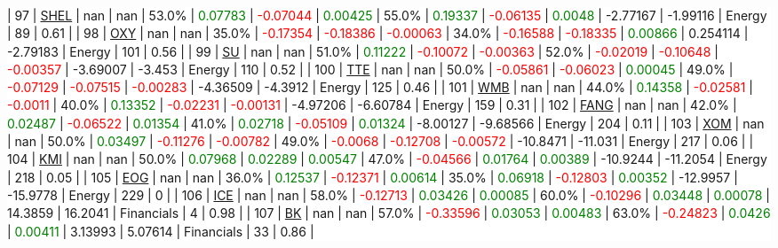 |  97 | [SHEL](https://finance.yahoo.com/quote/SHEL/financials)   |                 nan |                     nan | 53.0%                  | <span style="color: green;"> 0.07783 </span> | <span style="color: red;"> -0.07044 </span>  | <span style="color: green;"> 0.00425 </span> | 55.0%                  | <span style="color: green;"> 0.19337 </span> | <span style="color: red;"> -0.06135 </span>  | <span style="color: green;"> 0.0048 </span>  |            -2.77167  |  -1.99116     | Energy                 |     89 |           0.61 |
|  98 | [OXY](https://finance.yahoo.com/quote/OXY/financials)     |                 nan |                     nan | 35.0%                  | <span style="color: red;"> -0.17354 </span>  | <span style="color: red;"> -0.18386 </span>  | <span style="color: red;"> -0.00063 </span>  | 34.0%                  | <span style="color: red;"> -0.16588 </span>  | <span style="color: red;"> -0.18335 </span>  | <span style="color: green;"> 0.00866 </span> |             0.254114 |  -2.79183     | Energy                 |    101 |           0.56 |
|  99 | [SU](https://finance.yahoo.com/quote/SU/financials)       |                 nan |                     nan | 51.0%                  | <span style="color: green;"> 0.11222 </span> | <span style="color: red;"> -0.10072 </span>  | <span style="color: red;"> -0.00363 </span>  | 52.0%                  | <span style="color: red;"> -0.02019 </span>  | <span style="color: red;"> -0.10648 </span>  | <span style="color: red;"> -0.00357 </span>  |            -3.69007  |  -3.453       | Energy                 |    110 |           0.52 |
| 100 | [TTE](https://finance.yahoo.com/quote/TTE/financials)     |                 nan |                     nan | 50.0%                  | <span style="color: red;"> -0.05861 </span>  | <span style="color: red;"> -0.06023 </span>  | <span style="color: green;"> 0.00045 </span> | 49.0%                  | <span style="color: red;"> -0.07129 </span>  | <span style="color: red;"> -0.07515 </span>  | <span style="color: red;"> -0.00283 </span>  |            -4.36509  |  -4.3912      | Energy                 |    125 |           0.46 |
| 101 | [WMB](https://finance.yahoo.com/quote/WMB/financials)     |                 nan |                     nan | 44.0%                  | <span style="color: green;"> 0.14358 </span> | <span style="color: red;"> -0.02581 </span>  | <span style="color: red;"> -0.0011 </span>   | 40.0%                  | <span style="color: green;"> 0.13352 </span> | <span style="color: red;"> -0.02231 </span>  | <span style="color: red;"> -0.00131 </span>  |            -4.97206  |  -6.60784     | Energy                 |    159 |           0.31 |
| 102 | [FANG](https://finance.yahoo.com/quote/FANG/financials)   |                 nan |                     nan | 42.0%                  | <span style="color: green;"> 0.02487 </span> | <span style="color: red;"> -0.06522 </span>  | <span style="color: green;"> 0.01354 </span> | 41.0%                  | <span style="color: green;"> 0.02718 </span> | <span style="color: red;"> -0.05109 </span>  | <span style="color: green;"> 0.01324 </span> |            -8.00127  |  -9.68566     | Energy                 |    204 |           0.11 |
| 103 | [XOM](https://finance.yahoo.com/quote/XOM/financials)     |                 nan |                     nan | 50.0%                  | <span style="color: green;"> 0.03497 </span> | <span style="color: red;"> -0.11276 </span>  | <span style="color: red;"> -0.00782 </span>  | 49.0%                  | <span style="color: red;"> -0.0068 </span>   | <span style="color: red;"> -0.12708 </span>  | <span style="color: red;"> -0.00572 </span>  |           -10.8471   | -11.031       | Energy                 |    217 |           0.06 |
| 104 | [KMI](https://finance.yahoo.com/quote/KMI/financials)     |                 nan |                     nan | 50.0%                  | <span style="color: green;"> 0.07968 </span> | <span style="color: green;"> 0.02289 </span> | <span style="color: green;"> 0.00547 </span> | 47.0%                  | <span style="color: red;"> -0.04566 </span>  | <span style="color: green;"> 0.01764 </span> | <span style="color: green;"> 0.00389 </span> |           -10.9244   | -11.2054      | Energy                 |    218 |           0.05 |
| 105 | [EOG](https://finance.yahoo.com/quote/EOG/financials)     |                 nan |                     nan | 36.0%                  | <span style="color: green;"> 0.12537 </span> | <span style="color: red;"> -0.12371 </span>  | <span style="color: green;"> 0.00614 </span> | 35.0%                  | <span style="color: green;"> 0.06918 </span> | <span style="color: red;"> -0.12803 </span>  | <span style="color: green;"> 0.00352 </span> |           -12.9957   | -15.9778      | Energy                 |    229 |           0    |
| 106 | [ICE](https://finance.yahoo.com/quote/ICE/financials)     |                 nan |                     nan | 58.0%                  | <span style="color: red;"> -0.12713 </span>  | <span style="color: green;"> 0.03426 </span> | <span style="color: green;"> 0.00085 </span> | 60.0%                  | <span style="color: red;"> -0.10296 </span>  | <span style="color: green;"> 0.03448 </span> | <span style="color: green;"> 0.00078 </span> |            14.3859   |  16.2041      | Financials             |      4 |           0.98 |
| 107 | [BK](https://finance.yahoo.com/quote/BK/financials)       |                 nan |                     nan | 57.0%                  | <span style="color: red;"> -0.33596 </span>  | <span style="color: green;"> 0.03053 </span> | <span style="color: green;"> 0.00483 </span> | 63.0%                  | <span style="color: red;"> -0.24823 </span>  | <span style="color: green;"> 0.0426 </span>  | <span style="color: green;"> 0.00411 </span> |             3.13993  |   5.07614     | Financials             |     33 |           0.86 |